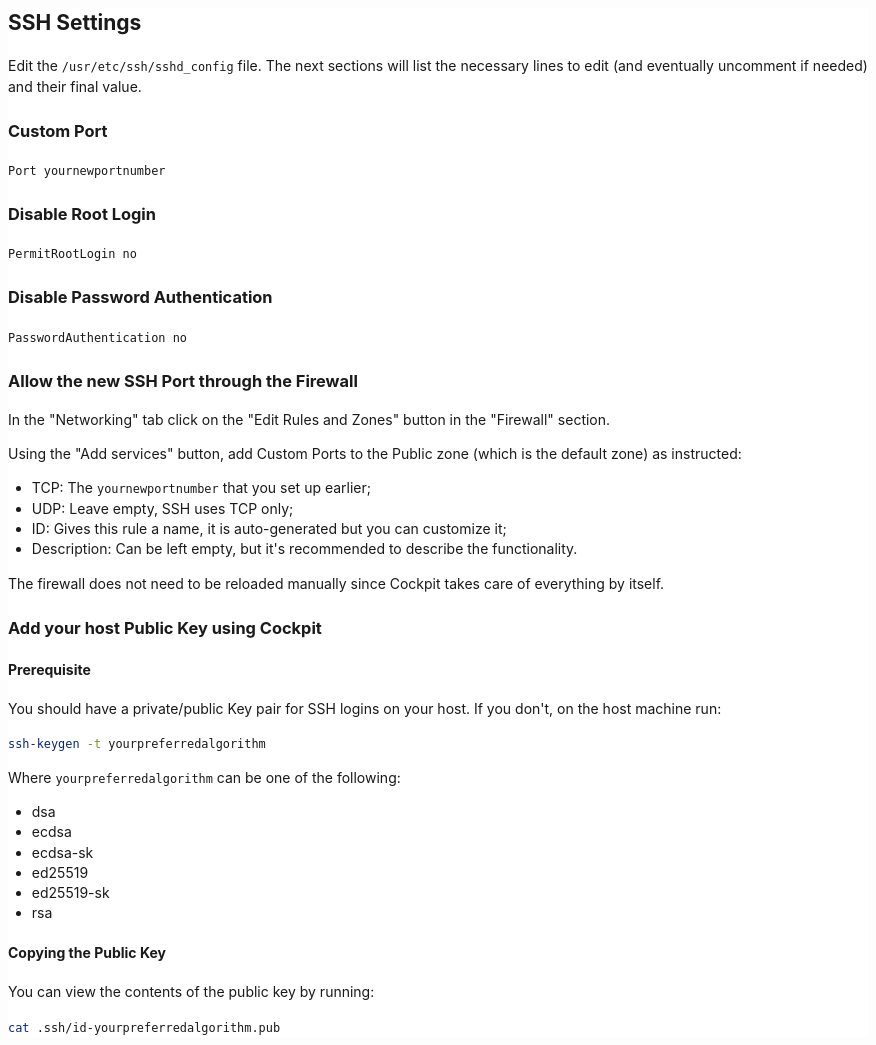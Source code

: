 ## SSH Settings
Edit the `/usr/etc/ssh/sshd_config` file.
The next sections will list the necessary lines to edit (and eventually uncomment if needed) and their final value.

### Custom Port
```bash
Port yournewportnumber
```

### Disable Root Login
```bash
PermitRootLogin no
```

### Disable Password Authentication
```bash
PasswordAuthentication no
```

### Allow the new SSH Port through the Firewall
In the "Networking" tab click on the "Edit Rules and Zones" button in the "Firewall" section.

Using the "Add services" button, add Custom Ports to the Public zone (which is the default zone) as instructed:
- TCP: The `yournewportnumber` that you set up earlier;
- UDP: Leave empty, SSH uses TCP only;
- ID: Gives this rule a name, it is auto-generated but you can customize it;
- Description: Can be left empty, but it's recommended to describe the functionality.

The firewall does not need to be reloaded manually since Cockpit takes care of everything by itself.

### Add your host Public Key using Cockpit
#### Prerequisite
You should have a private/public Key pair for SSH logins on your host. If you don't, on the host machine run:
```bash
ssh-keygen -t yourpreferredalgorithm
```
Where `yourpreferredalgorithm` can be one of the following:
- dsa
- ecdsa
- ecdsa-sk
- ed25519
- ed25519-sk
- rsa

#### Copying the Public Key
You can view the contents of the public key by running:
```bash
cat .ssh/id-yourpreferredalgorithm.pub
``` 
